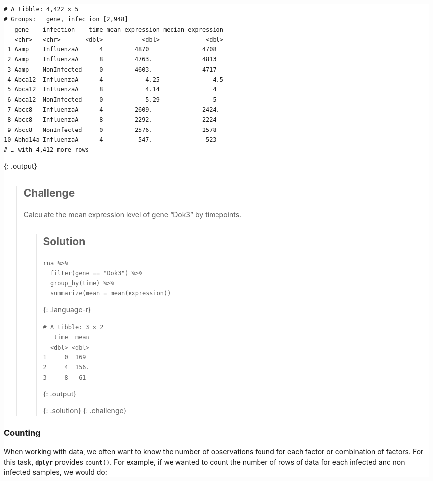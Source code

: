     # A tibble: 4,422 × 5
    # Groups:   gene, infection [2,948]
       gene    infection    time mean_expression median_expression
       <chr>   <chr>       <dbl>           <dbl>             <dbl>
     1 Aamp    InfluenzaA      4         4870               4708  
     2 Aamp    InfluenzaA      8         4763.              4813  
     3 Aamp    NonInfected     0         4603.              4717  
     4 Abca12  InfluenzaA      4            4.25               4.5
     5 Abca12  InfluenzaA      8            4.14               4  
     6 Abca12  NonInfected     0            5.29               5  
     7 Abcc8   InfluenzaA      4         2609.              2424. 
     8 Abcc8   InfluenzaA      8         2292.              2224  
     9 Abcc8   NonInfected     0         2576.              2578  
    10 Abhd14a InfluenzaA      4          547.               523  
    # … with 4,412 more rows

{: .output}

> ## Challenge
>
> Calculate the mean expression level of gene “Dok3” by timepoints.
>
> > ## Solution
> >
> >     rna %>%
> >       filter(gene == "Dok3") %>%
> >       group_by(time) %>%
> >       summarize(mean = mean(expression))
> >
> > {: .language-r}
> >
> >     # A tibble: 3 × 2
> >        time  mean
> >       <dbl> <dbl>
> >     1     0  169 
> >     2     4  156.
> >     3     8   61 
> >
> > {: .output}
> >
> > {: .solution} {: .challenge}

### Counting

When working with data, we often want to know the number of observations
found for each factor or combination of factors. For this task,
**`dplyr`** provides `count()`. For example, if we wanted to count the
number of rows of data for each infected and non infected samples, we
would do:
